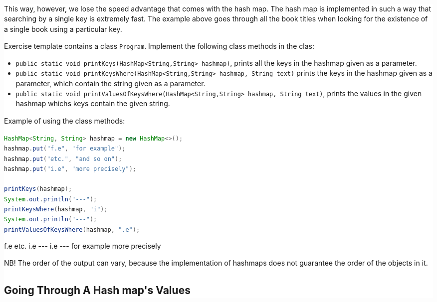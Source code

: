 

This way, however, we lose the speed advantage that comes with the hash map. The hash map is implemented in such a way that searching by a single key is extremely fast. The example above goes through all the book titles when looking for the existence of a single book using a particular key.


<programming-exercise name='Print me my hash map' tmcname='part08-Part08_08.PrintMeMyHashmap'>


Exercise template contains a class `Program`. Implement the following class methods in the clas:






 -  `public static void printKeys(HashMap<String,String> hashmap)`, prints all the keys in the hashmap given as a parameter.
 -  `public static void printKeysWhere(HashMap<String,String> hashmap, String text)` prints the keys in the hashmap given as a parameter, which contain the string given as a parameter.
 - `public static void printValuesOfKeysWhere(HashMap<String,String> hashmap, String text)`, prints the values in the given hashmap whichs keys contain the given string.


Example of using the class methods:

```java
HashMap<String, String> hashmap = new HashMap<>();
hashmap.put("f.e", "for example");
hashmap.put("etc.", "and so on");
hashmap.put("i.e", "more precisely");

printKeys(hashmap);
System.out.println("---");
printKeysWhere(hashmap, "i");
System.out.println("---");
printValuesOfKeysWhere(hashmap, ".e");
```

<sample-output>
f.e
etc.
i.e
---
i.e
---
for example
more precisely
</sample-output>


NB! The order of the output can vary, because the implementation of hashmaps does not guarantee the order of the objects in it.

</programming-exercise>



## Going Through A Hash map's Values
